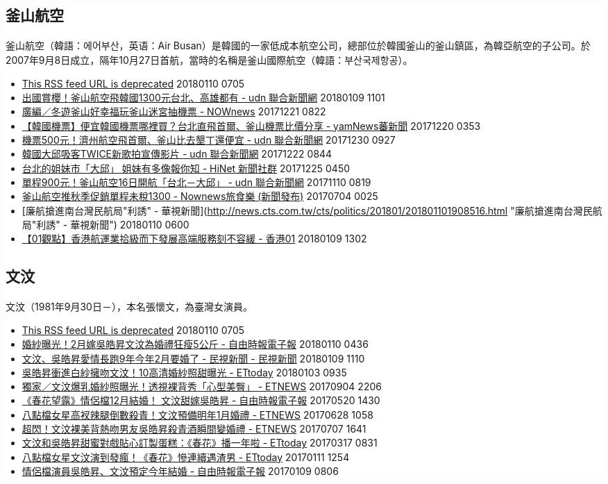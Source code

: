 ## 釜山航空

釜山航空（韓語：에어부산，英语：Air Busan）是韓國的一家低成本航空公司，總部位於韓國釜山的釜山鎮區，為韓亞航空的子公司。於2007年9月8日成立，隔年10月27日首航，當時的名稱是釜山國際航空（韓語：부산국제항공）。
- [This RSS feed URL is deprecated](0 "This RSS feed URL is deprecated") 20180110 0705
- [出國賞櫻！釜山航空飛韓國1300元台北、高雄都有 - udn 聯合新聞網](https://udn.com/news/story/7266/2920677 "出國賞櫻！釜山航空飛韓國1300元台北、高雄都有 - udn 聯合新聞網") 20180109 1101
- [廣編／冬遊釜山好幸福玩釜山迷宮抽機票 - NOWnews](https://www.nownews.com/news/20171221/2666531 "廣編／冬遊釜山好幸福玩釜山迷宮抽機票 - NOWnews") 20171221 0822
- [【韓國機票】便宜韓國機票哪裡買？台北直飛首爾、釜山機票比價分享 - yamNews蕃新聞](https://travel.yam.com/Article.aspx?sn=103463 "【韓國機票】便宜韓國機票哪裡買？台北直飛首爾、釜山機票比價分享 - yamNews蕃新聞") 20171220 0353
- [機票500元！濟州航空飛首爾、釜山比去墾丁還便宜 - udn 聯合新聞網](https://udn.com/news/story/7270/2903857 "機票500元！濟州航空飛首爾、釜山比去墾丁還便宜 - udn 聯合新聞網") 20171230 0927
- [韓國大邱吸客TWICE新歌拍宣傳影片 - udn 聯合新聞網](https://udn.com/news/story/7240/2890050 "韓國大邱吸客TWICE新歌拍宣傳影片 - udn 聯合新聞網") 20171222 0844
- [台北的姐妹市「大邱」 姐妹有多像報你知     - HiNet 新聞社群](https://times.hinet.net/news/21156627 "台北的姐妹市「大邱」 姐妹有多像報你知     - HiNet 新聞社群") 20171225 0450
- [單程900元！釜山航空16日開航「台北－大邱」 - udn 聯合新聞網](https://udn.com/news/story/7266/2810806 "單程900元！釜山航空16日開航「台北－大邱」 - udn 聯合新聞網") 20171110 0819
- [釜山航空推秋季促銷單程未稅1300 - Nownews旅食樂 (新聞發布)](http://play.nownews.com/archives/74182 "釜山航空推秋季促銷單程未稅1300 - Nownews旅食樂 (新聞發布)") 20170704 0025
- [廉航搶進南台灣民航局"利誘" - 華視新聞](http://news.cts.com.tw/cts/politics/201801/201801101908516.html "廉航搶進南台灣民航局"利誘" - 華視新聞") 20180110 0600
- [【01觀點】香港航運業拾級而下發展高端服務刻不容緩 - 香港01](https://www.hk01.com/01%E8%A7%80%E9%BB%9E/147957/-01%E8%A7%80%E9%BB%9E-%E9%A6%99%E6%B8%AF%E8%88%AA%E9%81%8B%E6%A5%AD%E6%8B%BE%E7%B4%9A%E8%80%8C%E4%B8%8B-%E7%99%BC%E5%B1%95%E9%AB%98%E7%AB%AF%E6%9C%8D%E5%8B%99%E5%88%BB%E4%B8%8D%E5%AE%B9%E7%B7%A9 "【01觀點】香港航運業拾級而下發展高端服務刻不容緩 - 香港01") 20180109 1302

## 文汶

文汶（1981年9月30日－），本名張懷文，為臺灣女演員。
- [This RSS feed URL is deprecated](0 "This RSS feed URL is deprecated") 20180110 0705
- [婚紗曝光！2月嫁吳皓昇文汶為婚禮狂瘦5公斤 - 自由時報電子報](http://ent.ltn.com.tw/news/breakingnews/2307724 "婚紗曝光！2月嫁吳皓昇文汶為婚禮狂瘦5公斤 - 自由時報電子報") 20180110 0436
- [文汶、吳皓昇愛情長跑9年今年2月要婚了 - 民視新聞 - 民視新聞](https://news.ftv.com.tw/news/detail/2018109L11M1 "文汶、吳皓昇愛情長跑9年今年2月要婚了 - 民視新聞 - 民視新聞") 20180109 1110
- [吳皓昇衝進白紗擁吻文汶！10高清婚紗照甜曝光 - ETtoday](https://star.ettoday.net/news/1085320?t=%E5%90%B3%E7%9A%93%E6%98%87%E8%A1%9D%E9%80%B2%E7%99%BD%E7%B4%97%E6%93%81%E5%90%BB%E6%96%87%E6%B1%B6%EF%BC%8110%E9%AB%98%E6%B8%85%E5%A9%9A%E7%B4%97%E7%85%A7%E7%94%9C%E6%9B%9D%E5%85%89 "吳皓昇衝進白紗擁吻文汶！10高清婚紗照甜曝光 - ETtoday") 20180103 0935
- [獨家／文汶爆乳婚紗照曝光！透視裸背秀「心型美臀」 - ETNEWS](https://star.ettoday.net/news/1003996?t=%E7%8D%A8%E5%AE%B6%EF%BC%8F%E6%96%87%E6%B1%B6%E7%88%86%E4%B9%B3%E5%A9%9A%E7%B4%97%E7%85%A7%E6%9B%9D%E5%85%89%EF%BC%81%E9%80%8F%E8%A6%96%E8%A3%B8%E8%83%8C%E7%A7%80%E3%80%8C%E5%BF%83%E5%9E%8B%E7%BE%8E%E8%87%80%E3%80%8D "獨家／文汶爆乳婚紗照曝光！透視裸背秀「心型美臀」 - ETNEWS") 20170904 2206
- [《春花望露》情侶檔12月結婚！ 文汶甜嫁吳皓昇 - 自由時報電子報](http://ent.ltn.com.tw/news/breakingnews/2073988 "《春花望露》情侶檔12月結婚！ 文汶甜嫁吳皓昇 - 自由時報電子報") 20170520 1430
- [八點檔女星高衩辣腿倒數殺青！文汶預備明年1月婚禮 - ETNEWS](http://www.ettoday.net/news/20170628/955306.htm?feature=profile_056&tab_id=848 "八點檔女星高衩辣腿倒數殺青！文汶預備明年1月婚禮 - ETNEWS") 20170628 1058
- [超閃！文汶裸美背熱吻男友吳皓昇殺青酒瞬間變婚禮 - ETNEWS](https://star.ettoday.net/news/962069?t=%E8%B6%85%E9%96%83%EF%BC%81%E6%96%87%E6%B1%B6%E8%A3%B8%E7%BE%8E%E8%83%8C%E7%86%B1%E5%90%BB%E7%94%B7%E5%8F%8B%E5%90%B3%E7%9A%93%E6%98%87%E3%80%80%E6%AE%BA%E9%9D%92%E9%85%92%E7%9E%AC%E9%96%93%E8%AE%8A%E5%A9%9A%E7%A6%AE "超閃！文汶裸美背熱吻男友吳皓昇殺青酒瞬間變婚禮 - ETNEWS") 20170707 1641
- [文汶和吳皓昇甜蜜對戲貼心訂製蛋糕：《春花》播一年啦 - ETtoday](https://star.ettoday.net/news/886648?t=%E6%96%87%E6%B1%B6%E5%92%8C%E5%90%B3%E7%9A%93%E6%98%87%E7%94%9C%E8%9C%9C%E5%B0%8D%E6%88%B2%E3%80%80%E8%B2%BC%E5%BF%83%E8%A8%82%E8%A3%BD%E8%9B%8B%E7%B3%95%EF%BC%9A%E3%80%8A%E6%98%A5%E8%8A%B1%E3%80%8B%E6%92%AD%E4%B8%80%E5%B9%B4%E5%95%A6 "文汶和吳皓昇甜蜜對戲貼心訂製蛋糕：《春花》播一年啦 - ETtoday") 20170317 0831
- [八點檔女星文汶演到發瘋！《春花》慘連續遇渣男 - ETtoday](https://star.ettoday.net/news/847141?t=%E5%85%AB%E9%BB%9E%E6%AA%94%E5%A5%B3%E6%98%9F%E6%96%87%E6%B1%B6%E6%BC%94%E5%88%B0%E7%99%BC%E7%98%8B%EF%BC%81%E3%80%8A%E6%98%A5%E8%8A%B1%E3%80%8B%E6%85%98%E9%80%A3%E7%BA%8C%E9%81%87%E6%B8%A3%E7%94%B7 "八點檔女星文汶演到發瘋！《春花》慘連續遇渣男 - ETtoday") 20170111 1254
- [情侶檔演員吳皓昇、文汶預定今年結婚 - 自由時報電子報](http://ent.ltn.com.tw/news/breakingnews/1941943 "情侶檔演員吳皓昇、文汶預定今年結婚 - 自由時報電子報") 20170109 0806
